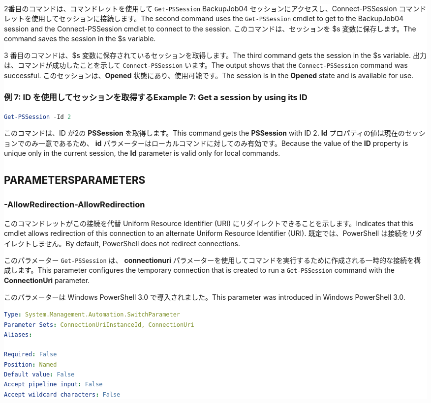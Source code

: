 <span data-ttu-id="0c9e2-165">2番目のコマンドは、コマンドレットを使用して `Get-PSSession` BackupJob04 セッションにアクセスし、Connect-PSSession コマンドレットを使用してセッションに接続します。</span><span class="sxs-lookup"><span data-stu-id="0c9e2-165">The second command uses the `Get-PSSession` cmdlet to get to the BackupJob04 session and the Connect-PSSession cmdlet to connect to the session.</span></span> <span data-ttu-id="0c9e2-166">このコマンドは、セッションを $s 変数に保存します。</span><span class="sxs-lookup"><span data-stu-id="0c9e2-166">The command saves the session in the $s variable.</span></span>

<span data-ttu-id="0c9e2-167">3 番目のコマンドは、$s 変数に保存されているセッションを取得します。</span><span class="sxs-lookup"><span data-stu-id="0c9e2-167">The third command gets the session in the $s variable.</span></span> <span data-ttu-id="0c9e2-168">出力は、コマンドが成功したことを示して `Connect-PSSession` います。</span><span class="sxs-lookup"><span data-stu-id="0c9e2-168">The output shows that the `Connect-PSSession` command was successful.</span></span> <span data-ttu-id="0c9e2-169">このセッションは、**Opened** 状態にあり、使用可能です。</span><span class="sxs-lookup"><span data-stu-id="0c9e2-169">The session is in the **Opened** state and is available for use.</span></span>

### <span data-ttu-id="0c9e2-170">例 7: ID を使用してセッションを取得する</span><span class="sxs-lookup"><span data-stu-id="0c9e2-170">Example 7: Get a session by using its ID</span></span>

```powershell
Get-PSSession -Id 2
```

<span data-ttu-id="0c9e2-171">このコマンドは、ID が2の **PSSession** を取得します。</span><span class="sxs-lookup"><span data-stu-id="0c9e2-171">This command gets the **PSSession** with ID 2.</span></span> <span data-ttu-id="0c9e2-172">**Id** プロパティの値は現在のセッションでのみ一意であるため、 **id** パラメーターはローカルコマンドに対してのみ有効です。</span><span class="sxs-lookup"><span data-stu-id="0c9e2-172">Because the value of the **ID** property is unique only in the current session, the **Id** parameter is valid only for local commands.</span></span>

## <span data-ttu-id="0c9e2-173">PARAMETERS</span><span class="sxs-lookup"><span data-stu-id="0c9e2-173">PARAMETERS</span></span>

### <span data-ttu-id="0c9e2-174">-AllowRedirection</span><span class="sxs-lookup"><span data-stu-id="0c9e2-174">-AllowRedirection</span></span>

<span data-ttu-id="0c9e2-175">このコマンドレットがこの接続を代替 Uniform Resource Identifier (URI) にリダイレクトできることを示します。</span><span class="sxs-lookup"><span data-stu-id="0c9e2-175">Indicates that this cmdlet allows redirection of this connection to an alternate Uniform Resource Identifier (URI).</span></span> <span data-ttu-id="0c9e2-176">既定では、PowerShell は接続をリダイレクトしません。</span><span class="sxs-lookup"><span data-stu-id="0c9e2-176">By default, PowerShell does not redirect connections.</span></span>

<span data-ttu-id="0c9e2-177">このパラメーター `Get-PSSession` は、 **connectionuri** パラメーターを使用してコマンドを実行するために作成される一時的な接続を構成します。</span><span class="sxs-lookup"><span data-stu-id="0c9e2-177">This parameter configures the temporary connection that is created to run a `Get-PSSession` command with the **ConnectionUri** parameter.</span></span>

<span data-ttu-id="0c9e2-178">このパラメーターは Windows PowerShell 3.0 で導入されました。</span><span class="sxs-lookup"><span data-stu-id="0c9e2-178">This parameter was introduced in Windows PowerShell 3.0.</span></span>

```yaml
Type: System.Management.Automation.SwitchParameter
Parameter Sets: ConnectionUriInstanceId, ConnectionUri
Aliases:

Required: False
Position: Named
Default value: False
Accept pipeline input: False
Accept wildcard characters: False
```
